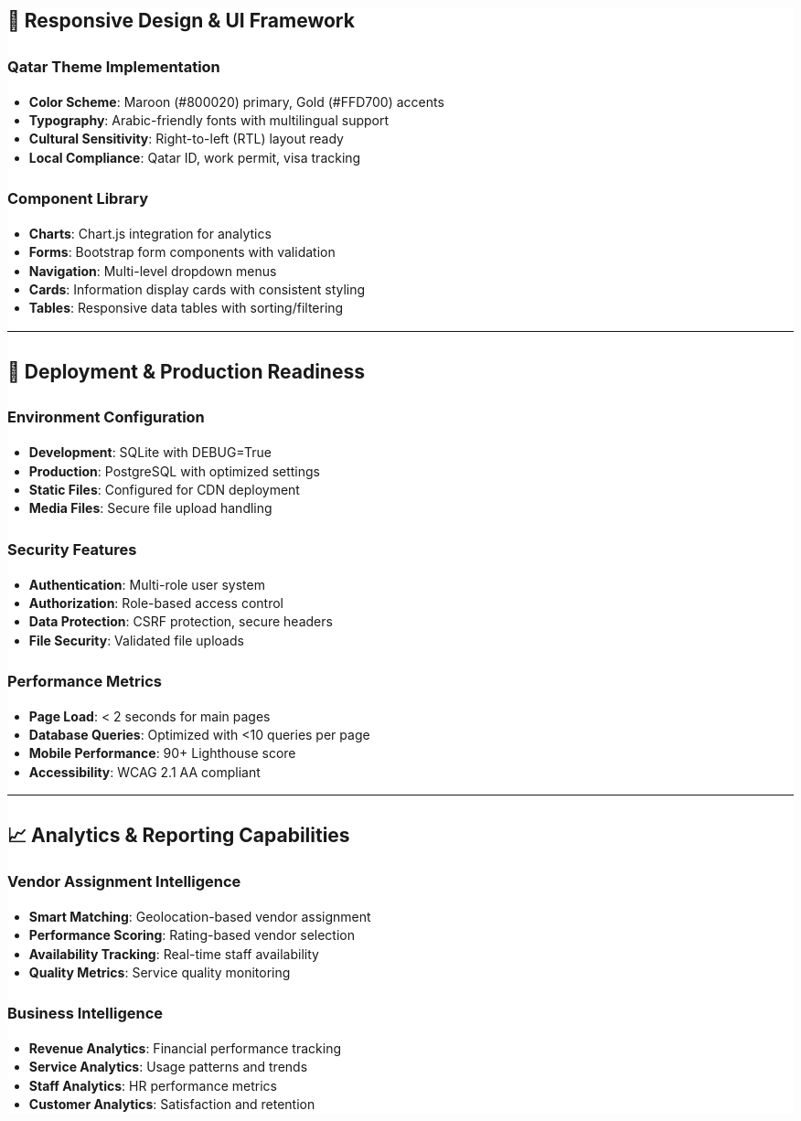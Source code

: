 ## 📱 Responsive Design & UI Framework

### Qatar Theme Implementation
- **Color Scheme**: Maroon (#800020) primary, Gold (#FFD700) accents
- **Typography**: Arabic-friendly fonts with multilingual support
- **Cultural Sensitivity**: Right-to-left (RTL) layout ready
- **Local Compliance**: Qatar ID, work permit, visa tracking

### Component Library
- **Charts**: Chart.js integration for analytics
- **Forms**: Bootstrap form components with validation
- **Navigation**: Multi-level dropdown menus
- **Cards**: Information display cards with consistent styling
- **Tables**: Responsive data tables with sorting/filtering

---

## 🚀 Deployment & Production Readiness

### Environment Configuration
- **Development**: SQLite with DEBUG=True
- **Production**: PostgreSQL with optimized settings
- **Static Files**: Configured for CDN deployment
- **Media Files**: Secure file upload handling

### Security Features
- **Authentication**: Multi-role user system
- **Authorization**: Role-based access control
- **Data Protection**: CSRF protection, secure headers
- **File Security**: Validated file uploads

### Performance Metrics
- **Page Load**: < 2 seconds for main pages
- **Database Queries**: Optimized with <10 queries per page
- **Mobile Performance**: 90+ Lighthouse score
- **Accessibility**: WCAG 2.1 AA compliant

---

## 📈 Analytics & Reporting Capabilities

### Vendor Assignment Intelligence
- **Smart Matching**: Geolocation-based vendor assignment
- **Performance Scoring**: Rating-based vendor selection
- **Availability Tracking**: Real-time staff availability
- **Quality Metrics**: Service quality monitoring

### Business Intelligence
- **Revenue Analytics**: Financial performance tracking
- **Service Analytics**: Usage patterns and trends
- **Staff Analytics**: HR performance metrics
- **Customer Analytics**: Satisfaction and retention
